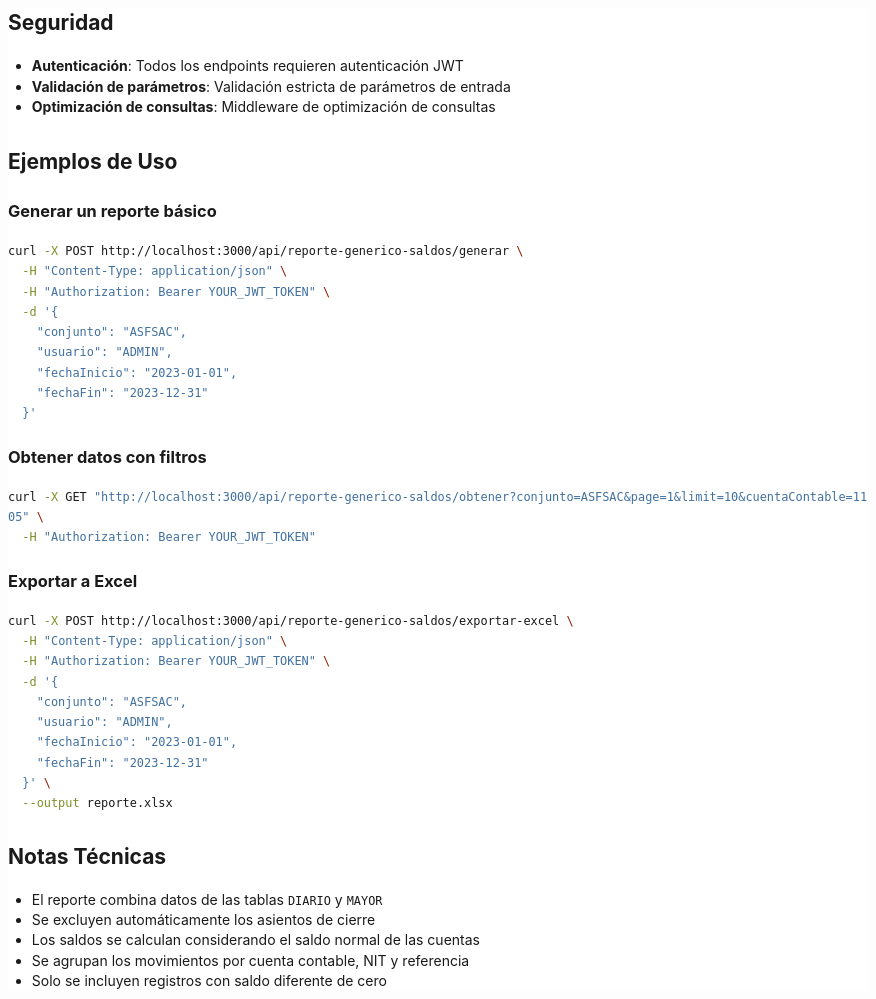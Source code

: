 ## Seguridad

- **Autenticación**: Todos los endpoints requieren autenticación JWT
- **Validación de parámetros**: Validación estricta de parámetros de entrada
- **Optimización de consultas**: Middleware de optimización de consultas

## Ejemplos de Uso

### Generar un reporte básico

```bash
curl -X POST http://localhost:3000/api/reporte-generico-saldos/generar \
  -H "Content-Type: application/json" \
  -H "Authorization: Bearer YOUR_JWT_TOKEN" \
  -d '{
    "conjunto": "ASFSAC",
    "usuario": "ADMIN",
    "fechaInicio": "2023-01-01",
    "fechaFin": "2023-12-31"
  }'
```

### Obtener datos con filtros

```bash
curl -X GET "http://localhost:3000/api/reporte-generico-saldos/obtener?conjunto=ASFSAC&page=1&limit=10&cuentaContable=1105" \
  -H "Authorization: Bearer YOUR_JWT_TOKEN"
```

### Exportar a Excel

```bash
curl -X POST http://localhost:3000/api/reporte-generico-saldos/exportar-excel \
  -H "Content-Type: application/json" \
  -H "Authorization: Bearer YOUR_JWT_TOKEN" \
  -d '{
    "conjunto": "ASFSAC",
    "usuario": "ADMIN",
    "fechaInicio": "2023-01-01",
    "fechaFin": "2023-12-31"
  }' \
  --output reporte.xlsx
```

## Notas Técnicas

- El reporte combina datos de las tablas `DIARIO` y `MAYOR`
- Se excluyen automáticamente los asientos de cierre
- Los saldos se calculan considerando el saldo normal de las cuentas
- Se agrupan los movimientos por cuenta contable, NIT y referencia
- Solo se incluyen registros con saldo diferente de cero
